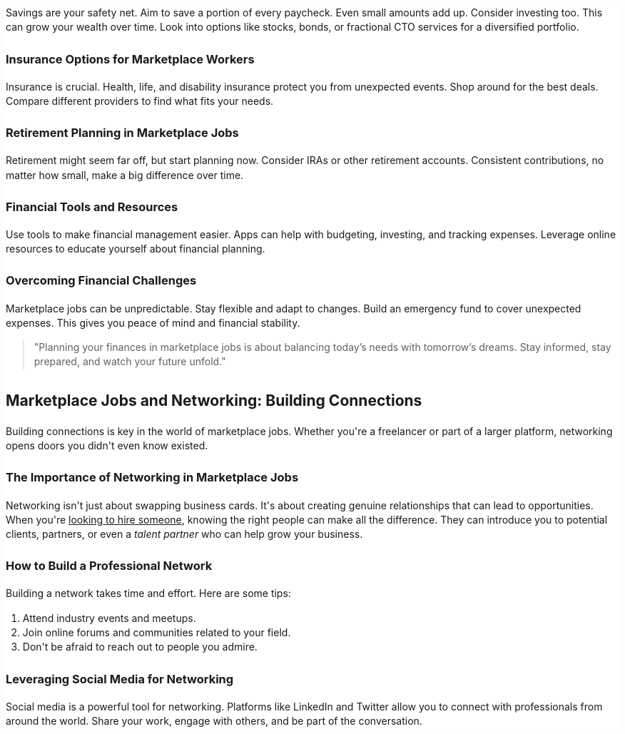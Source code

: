 Savings are your safety net. Aim to save a portion of every paycheck. Even small amounts add up. Consider investing too. This can grow your wealth over time. Look into options like stocks, bonds, or fractional CTO services for a diversified portfolio.

### Insurance Options for Marketplace Workers

Insurance is crucial. Health, life, and disability insurance protect you from unexpected events. Shop around for the best deals. Compare different providers to find what fits your needs.

### Retirement Planning in Marketplace Jobs

Retirement might seem far off, but start planning now. Consider IRAs or other retirement accounts. Consistent contributions, no matter how small, make a big difference over time.

### Financial Tools and Resources

Use tools to make financial management easier. Apps can help with budgeting, investing, and tracking expenses. Leverage online resources to educate yourself about financial planning.

### Overcoming Financial Challenges

Marketplace jobs can be unpredictable. Stay flexible and adapt to changes. Build an emergency fund to cover unexpected expenses. This gives you peace of mind and financial stability.

> "Planning your finances in marketplace jobs is about balancing today’s needs with tomorrow’s dreams. Stay informed, stay prepared, and watch your future unfold."

## Marketplace Jobs and Networking: Building Connections

Building connections is key in the world of marketplace jobs. Whether you're a freelancer or part of a larger platform, networking opens doors you didn't even know existed.

### The Importance of Networking in Marketplace Jobs

Networking isn't just about swapping business cards. It's about creating genuine relationships that can lead to opportunities. When you're [looking to hire someone](https://jetthoughts.com/blog/how-influence-decision-makers-startup-tutorial/), knowing the right people can make all the difference. They can introduce you to potential clients, partners, or even a _talent partner_ who can help grow your business.

### How to Build a Professional Network

Building a network takes time and effort. Here are some tips:

1.  Attend industry events and meetups.
2.  Join online forums and communities related to your field.
3.  Don't be afraid to reach out to people you admire.

### Leveraging Social Media for Networking

Social media is a powerful tool for networking. Platforms like LinkedIn and Twitter allow you to connect with professionals from around the world. Share your work, engage with others, and be part of the conversation.
